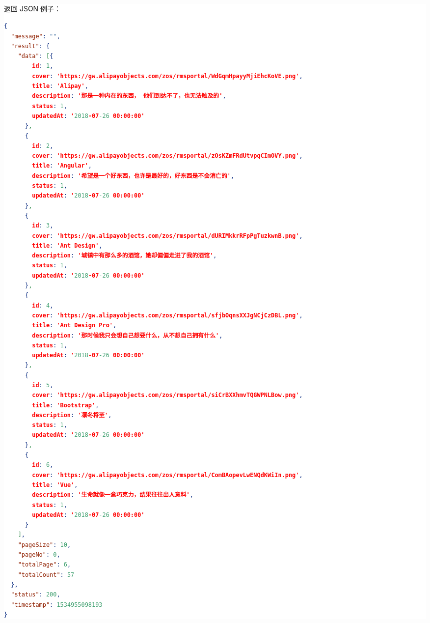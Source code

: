 返回 JSON 例子：
```json
{
  "message": "",
  "result": {
    "data": [{
        id: 1,
        cover: 'https://gw.alipayobjects.com/zos/rmsportal/WdGqmHpayyMjiEhcKoVE.png',
        title: 'Alipay',
        description: '那是一种内在的东西， 他们到达不了，也无法触及的',
        status: 1,
        updatedAt: '2018-07-26 00:00:00'
      },
      {
        id: 2,
        cover: 'https://gw.alipayobjects.com/zos/rmsportal/zOsKZmFRdUtvpqCImOVY.png',
        title: 'Angular',
        description: '希望是一个好东西，也许是最好的，好东西是不会消亡的',
        status: 1,
        updatedAt: '2018-07-26 00:00:00'
      },
      {
        id: 3,
        cover: 'https://gw.alipayobjects.com/zos/rmsportal/dURIMkkrRFpPgTuzkwnB.png',
        title: 'Ant Design',
        description: '城镇中有那么多的酒馆，她却偏偏走进了我的酒馆',
        status: 1,
        updatedAt: '2018-07-26 00:00:00'
      },
      {
        id: 4,
        cover: 'https://gw.alipayobjects.com/zos/rmsportal/sfjbOqnsXXJgNCjCzDBL.png',
        title: 'Ant Design Pro',
        description: '那时候我只会想自己想要什么，从不想自己拥有什么',
        status: 1,
        updatedAt: '2018-07-26 00:00:00'
      },
      {
        id: 5,
        cover: 'https://gw.alipayobjects.com/zos/rmsportal/siCrBXXhmvTQGWPNLBow.png',
        title: 'Bootstrap',
        description: '凛冬将至',
        status: 1,
        updatedAt: '2018-07-26 00:00:00'
      },
      {
        id: 6,
        cover: 'https://gw.alipayobjects.com/zos/rmsportal/ComBAopevLwENQdKWiIn.png',
        title: 'Vue',
        description: '生命就像一盒巧克力，结果往往出人意料',
        status: 1,
        updatedAt: '2018-07-26 00:00:00'
      }
    ],
    "pageSize": 10,
    "pageNo": 0,
    "totalPage": 6,
    "totalCount": 57
  },
  "status": 200,
  "timestamp": 1534955098193
}
```
